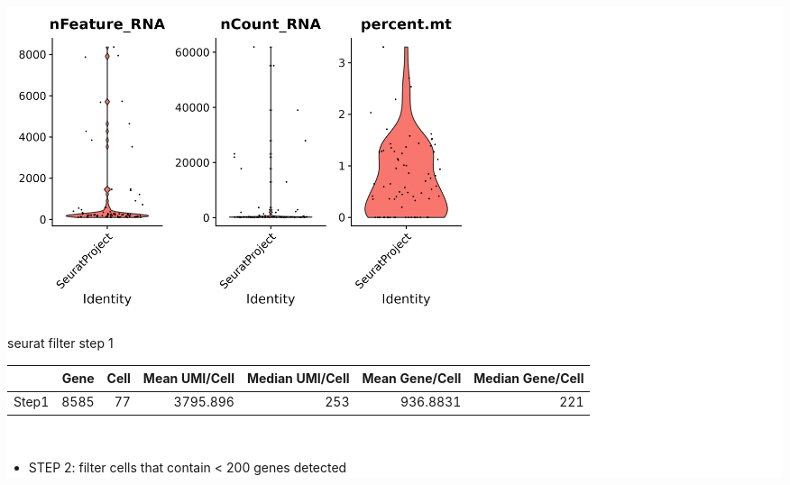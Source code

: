   <img src="./files/plt_vln_filter01.png" alt="seurat filter step 1" width="60%" />
  <p class="caption">
  seurat filter step 1
  </p>

  </div>

|       | Gene | Cell | Mean UMI/Cell | Median UMI/Cell | Mean Gene/Cell | Median Gene/Cell |
|:------|-----:|-----:|--------------:|----------------:|---------------:|-----------------:|
| Step1 | 8585 |   77 |      3795.896 |             253 |       936.8831 |              221 |

 

- STEP 2: filter cells that contain \< 200 genes detected
  <div class="figure" style="text-align: center">
